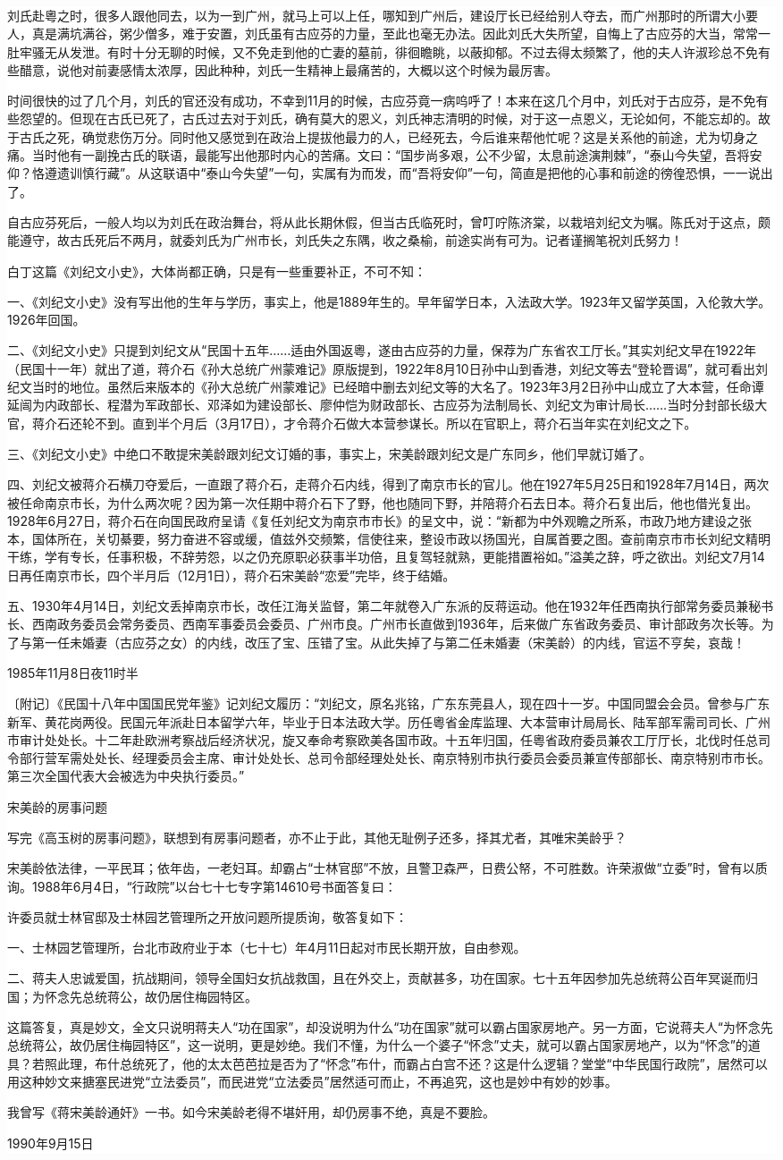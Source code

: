 刘氏赴粵之时，很多人跟他同去，以为一到广州，就马上可以上任，哪知到广州后，建设厅长已经给别人夺去，而广州那时的所谓大小要人，真是满坑满谷，粥少僧多，难于安置，刘氏虽有古应芬的力量，至此也毫无办法。因此刘氏大失所望，自悔上了古应芬的大当，常常一肚牢骚无从发泄。有时十分无聊的时候，又不免走到他的亡妻的墓前，徘徊瞻眺，以蔽抑郁。不过去得太频繁了，他的夫人许淑珍总不免有些醋意，说他对前妻感情太浓厚，因此种种，刘氏一生精神上最痛苦的，大概以这个时候为最厉害。

时间很快的过了几个月，刘氏的官还没有成功，不幸到11月的时候，古应芬竟一病呜呼了！本来在这几个月中，刘氏对于古应芬，是不免有些怨望的。但现在古氏已死了，古氏过去对于刘氏，确有莫大的恩义，刘氏神志清明的时候，对于这一点恩义，无论如何，不能忘却的。故于古氏之死，确觉悲伤万分。同时他又感觉到在政治上提拔他最力的人，已经死去，今后谁来帮他忙呢？这是关系他的前途，尤为切身之痛。当时他有一副挽古氏的联语，最能写出他那时内心的苦痛。文曰：“国步尚多艰，公不少留，太息前途演荆棘”，“泰山今失望，吾将安仰？恪遵遗训慎行藏”。从这联语中“泰山今失望”一句，实属有为而发，而“吾将安仰”一句，简直是把他的心事和前途的徬徨恐惧，一一说出了。

自古应芬死后，一般人均以为刘氏在政治舞台，将从此长期休假，但当古氏临死时，曾叮咛陈济棠，以栽培刘纪文为嘱。陈氏对于这点，颇能遵守，故古氏死后不两月，就委刘氏为广州市长，刘氏失之东隅，收之桑榆，前途实尚有可为。记者谨搁笔祝刘氏努力！

白丁这篇《刘纪文小史》，大体尚都正确，只是有一些重要补正，不可不知：

一、《刘纪文小史》没有写出他的生年与学历，事实上，他是1889年生的。早年留学日本，入法政大学。1923年又留学英国，入伦敦大学。1926年回国。

二、《刘纪文小史》只提到刘纪文从“民国十五年……适由外国返粵，遂由古应芬的力量，保荐为广东省农工厅长。”其实刘纪文早在1922年（民国十一年）就出了道，蒋介石《孙大总统广州蒙难记》原版提到，1922年8月10日孙中山到香港，刘纪文等去“登轮晋谒”，就可看出刘纪文当时的地位。虽然后来版本的《孙大总统广州蒙难记》已经暗中删去刘纪文等的大名了。1923年3月2日孙中山成立了大本营，任命谭延闿为内政部长、程潜为军政部长、邓泽如为建设部长、廖仲恺为财政部长、古应芬为法制局长、刘纪文为审计局长……当时分封部长级大官，蒋介石还轮不到。直到半个月后（3月17日），才令蒋介石做大本营参谋长。所以在官职上，蒋介石当年实在刘纪文之下。

三、《刘纪文小史》中绝口不敢提宋美龄跟刘纪文订婚的事，事实上，宋美龄跟刘纪文是广东同乡，他们早就订婚了。

四、刘纪文被蒋介石横刀夺爱后，一直跟了蒋介石，走蒋介石内线，得到了南京市长的官儿。他在1927年5月25日和1928年7月14日，两次被任命南京市长，为什么两次呢？因为第一次任期中蒋介石下了野，他也随同下野，并陪蒋介石去日本。蒋介石复出后，他也借光复出。1928年6月27日，蒋介石在向国民政府呈请《复任刘纪文为南京市市长》的呈文中，说：“新都为中外观瞻之所系，市政乃地方建设之张本，国体所在，关切綦要，努力奋进不容或缓，值兹外交频繁，信使往来，整设市政以扬国光，自属首要之图。查前南京市市长刘纪文精明干练，学有专长，任事积极，不辞劳怨，以之仍充原职必获事半功倍，且复驾轻就熟，更能措置裕如。”溢美之辞，呼之欲出。刘纪文7月14日再任南京市长，四个半月后（12月1日），蒋介石宋美龄“恋爱”完毕，终于结婚。

五、1930年4月14日，刘纪文丢掉南京市长，改任江海关监督，第二年就卷入广东派的反蒋运动。他在1932年任西南执行部常务委员兼秘书长、西南政务委员会常务委员、西南军事委员会委员、广州市良。广州市长直做到1936年，后来做广东省政务委员、审计部政务次长等。为了与第一任未婚妻（古应芬之女）的内线，改压了宝、压错了宝。从此失掉了与第二任未婚妻（宋美龄）的内线，官运不亨矣，哀哉！

1985年11月8日夜11时半

〔附记〕《民国十八年中国国民党年鉴》记刘纪文履历：“刘纪文，原名兆铭，广东东莞县人，现在四十一岁。中国同盟会会员。曾参与广东新军、黄花岗两役。民国元年派赴日本留学六年，毕业于日本法政大学。历任粵省金库监理、大本营审计局局长、陆军部军需司司长、广州市审计处处长。十二年赴欧洲考察战后经济状况，旋又奉命考察欧美各国市政。十五年归国，任粵省政府委员兼农工厅厅长，北伐时任总司令部行营军需处处长、经理委员会主席、审计处处长、总司令部经理处处长、南京特别市执行委员会委员兼宣传部部长、南京特别市市长。第三次全国代表大会被选为中央执行委员。”



宋美龄的房事问题

写完《高玉树的房事问题》，联想到有房事问题者，亦不止于此，其他无耻例子还多，择其尤者，其唯宋美龄乎？

宋美龄依法律，一平民耳；依年齿，一老妇耳。却霸占“士林官邸”不放，且警卫森严，日费公帑，不可胜数。许荣淑做“立委”时，曾有以质询。1988年6月4日，“行政院”以台七十七专字第14610号书面答复曰：

许委员就士林官邸及士林园艺管理所之开放问题所提质询，敬答复如下：

一、士林园艺管理所，台北市政府业于本（七十七）年4月11日起对市民长期开放，自由参观。

二、蒋夫人忠诚爱国，抗战期间，领导全国妇女抗战救国，且在外交上，贡献甚多，功在国家。七十五年因参加先总统蒋公百年冥诞而归国；为怀念先总统蒋公，故仍居住梅园特区。

这篇答复，真是妙文，全文只说明蒋夫人“功在国家”，却没说明为什么“功在国家”就可以霸占国家房地产。另一方面，它说蒋夫人“为怀念先总统蒋公，故仍居住梅园特区”，这一说明，更是妙绝。我们不懂，为什么一个婆子“怀念”丈夫，就可以霸占国家房地产，以为“怀念”的道具？若照此理，布什总统死了，他的太太芭芭拉是否为了“怀念”布什，而霸占白宫不还？这是什么逻辑？堂堂“中华民国行政院”，居然可以用这种妙文来搪塞民进党“立法委员”，而民进党“立法委员”居然适可而止，不再追究，这也是妙中有妙的妙事。

我曾写《蒋宋美龄通奸》一书。如今宋美龄老得不堪奸用，却仍房事不绝，真是不要脸。

1990年9月15日

